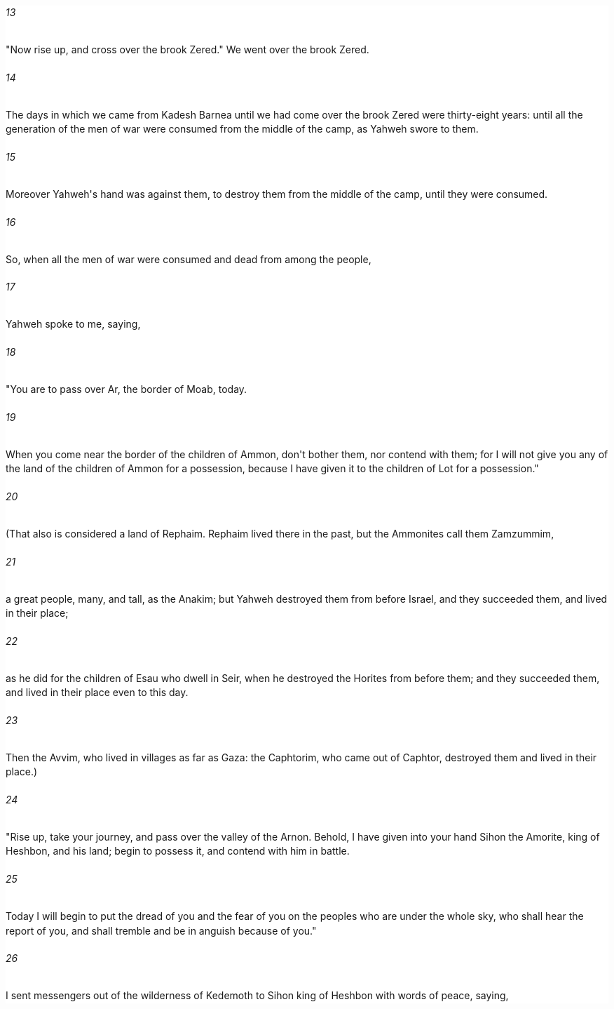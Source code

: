 ###### 13 
"Now rise up, and cross over the brook Zered." We went over the brook Zered. 

###### 14 
The days in which we came from Kadesh Barnea until we had come over the brook Zered were thirty-eight years: until all the generation of the men of war were consumed from the middle of the camp, as Yahweh swore to them. 

###### 15 
Moreover Yahweh's hand was against them, to destroy them from the middle of the camp, until they were consumed. 

###### 16 
So, when all the men of war were consumed and dead from among the people, 

###### 17 
Yahweh spoke to me, saying, 

###### 18 
"You are to pass over Ar, the border of Moab, today. 

###### 19 
When you come near the border of the children of Ammon, don't bother them, nor contend with them; for I will not give you any of the land of the children of Ammon for a possession, because I have given it to the children of Lot for a possession." 

###### 20 
(That also is considered a land of Rephaim. Rephaim lived there in the past, but the Ammonites call them Zamzummim, 

###### 21 
a great people, many, and tall, as the Anakim; but Yahweh destroyed them from before Israel, and they succeeded them, and lived in their place; 

###### 22 
as he did for the children of Esau who dwell in Seir, when he destroyed the Horites from before them; and they succeeded them, and lived in their place even to this day. 

###### 23 
Then the Avvim, who lived in villages as far as Gaza: the Caphtorim, who came out of Caphtor, destroyed them and lived in their place.) 

###### 24 
"Rise up, take your journey, and pass over the valley of the Arnon. Behold, I have given into your hand Sihon the Amorite, king of Heshbon, and his land; begin to possess it, and contend with him in battle. 

###### 25 
Today I will begin to put the dread of you and the fear of you on the peoples who are under the whole sky, who shall hear the report of you, and shall tremble and be in anguish because of you." 

###### 26 
I sent messengers out of the wilderness of Kedemoth to Sihon king of Heshbon with words of peace, saying, 
